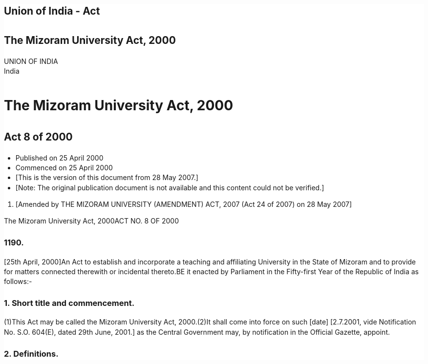## Union of India - Act

## The Mizoram University Act, 2000

UNION OF INDIA  
India

# The Mizoram University Act, 2000

## Act 8 of 2000

  * Published on 25 April 2000 
  * Commenced on 25 April 2000 
  * [This is the version of this document from 28 May 2007.] 
  * [Note: The original publication document is not available and this content could not be verified.] 

  1. [Amended by THE MIZORAM UNIVERSITY (AMENDMENT) ACT, 2007 (Act 24 of 2007) on 28 May 2007] 

The Mizoram University Act, 2000ACT NO. 8 OF 2000

### 1190.

[25th April, 2000]An Act to establish and incorporate a teaching and
affiliating University in the State of Mizoram and to provide for matters
connected therewith or incidental thereto.BE it enacted by Parliament in the
Fifty-first Year of the Republic of India as follows:-

### 1. Short title and commencement.

(1)This Act may be called the Mizoram University Act, 2000.(2)It shall come
into force on such [date] [2.7.2001, vide Notification No. S.O. 604(E), dated
29th June, 2001.] as the Central Government may, by notification in the
Official Gazette, appoint.

### 2. Definitions.
